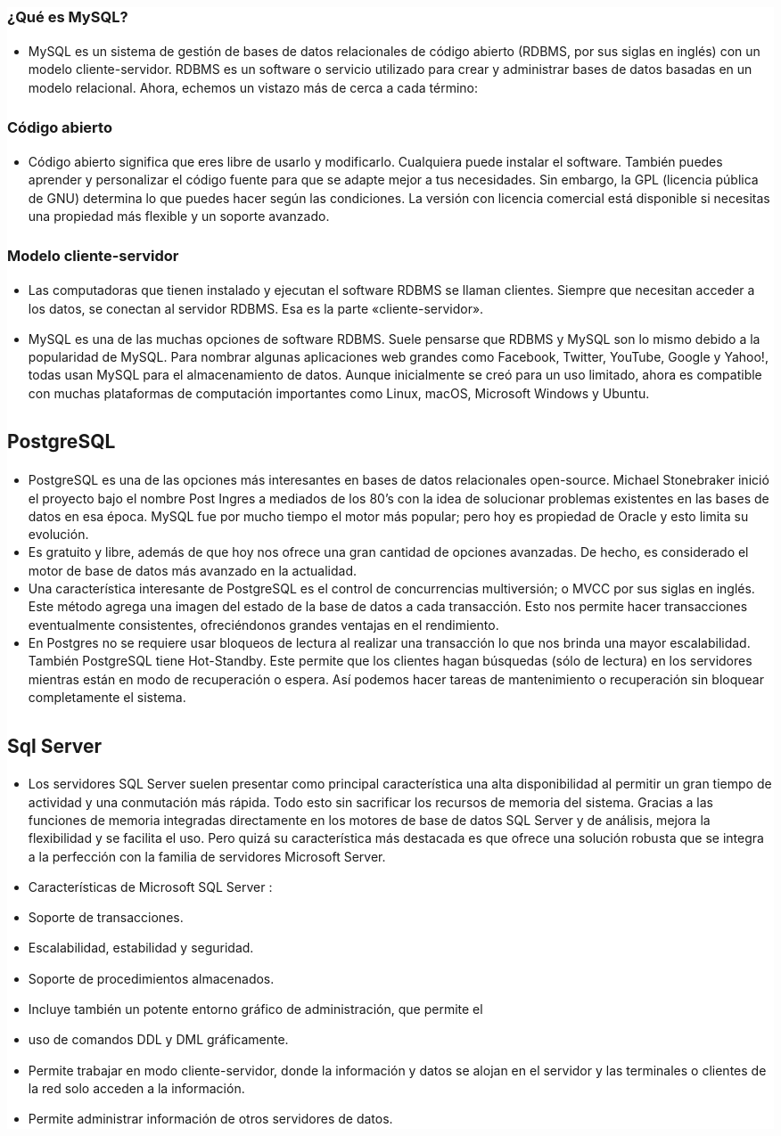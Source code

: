 ### ¿Qué es MySQL?
* MySQL es un sistema de gestión de bases de datos relacionales de código abierto (RDBMS, por sus siglas en inglés) con un modelo cliente-servidor. RDBMS es un software o servicio utilizado para crear y administrar bases de datos basadas en un modelo relacional. Ahora, echemos un vistazo más de cerca a cada término:

### Código abierto
* Código abierto significa que eres libre de usarlo y modificarlo. Cualquiera puede instalar el software. También puedes aprender y personalizar el código fuente para que se adapte mejor a tus necesidades. Sin embargo, la GPL (licencia pública de GNU) determina lo que puedes hacer según las condiciones. La versión con licencia comercial está disponible si necesitas una propiedad más flexible y un soporte avanzado.

### Modelo cliente-servidor
* Las computadoras que tienen instalado y ejecutan el software RDBMS se llaman clientes. Siempre que necesitan acceder a los datos, se conectan al servidor RDBMS. Esa es la parte «cliente-servidor».

* MySQL es una de las muchas opciones de software RDBMS. Suele pensarse que RDBMS y MySQL son lo mismo debido a la popularidad de MySQL. Para nombrar algunas aplicaciones web grandes como Facebook, Twitter, YouTube, Google y Yahoo!, todas usan MySQL para el almacenamiento de datos. Aunque inicialmente se creó para un uso limitado, ahora es compatible con muchas plataformas de computación importantes como Linux, macOS, Microsoft Windows y Ubuntu.


## PostgreSQL
* PostgreSQL es una de las opciones más interesantes en bases de datos relacionales open-source. Michael Stonebraker inició el proyecto bajo el nombre Post Ingres a mediados de los 80’s con la idea de solucionar problemas existentes en las bases de datos en esa época. MySQL fue por mucho tiempo el motor más popular; pero hoy es propiedad de Oracle y esto limita su evolución.
* Es gratuito y libre, además de que hoy nos ofrece una gran cantidad de opciones avanzadas. De hecho, es considerado el motor de base de datos más avanzado en la actualidad.
* Una característica interesante de PostgreSQL es el control de concurrencias multiversión; o MVCC por sus siglas en inglés. Este método agrega una imagen del estado de la base de datos a cada transacción. Esto nos permite hacer transacciones eventualmente consistentes, ofreciéndonos grandes ventajas en el rendimiento.
* En Postgres no se requiere usar bloqueos de lectura al realizar una transacción lo que nos brinda una mayor escalabilidad. También PostgreSQL tiene Hot-Standby. Este permite que los clientes hagan búsquedas (sólo de lectura) en los servidores mientras están en modo de recuperación o espera. Así podemos hacer tareas de mantenimiento o recuperación sin bloquear completamente el sistema.

## Sql Server
* Los servidores SQL Server suelen presentar como principal característica una alta disponibilidad al permitir un gran tiempo de actividad y una conmutación más rápida. Todo esto sin sacrificar los recursos de memoria del sistema. Gracias a las funciones de memoria integradas directamente en los motores de base de datos SQL Server y de análisis, mejora la flexibilidad y se facilita el uso. Pero quizá su característica más destacada es que ofrece una solución robusta que se integra a la perfección con la familia de servidores Microsoft Server.
* Características de Microsoft SQL Server :

*  Soporte de transacciones.
* Escalabilidad, estabilidad y seguridad.
* Soporte de procedimientos almacenados.
* Incluye también un potente entorno gráfico de administración, que permite el
* uso de comandos DDL y DML gráficamente.
* Permite trabajar en modo cliente-servidor, donde la información y datos se alojan en el servidor y las terminales o clientes de la red solo acceden a la información.
* Permite administrar información de otros servidores de datos. 

